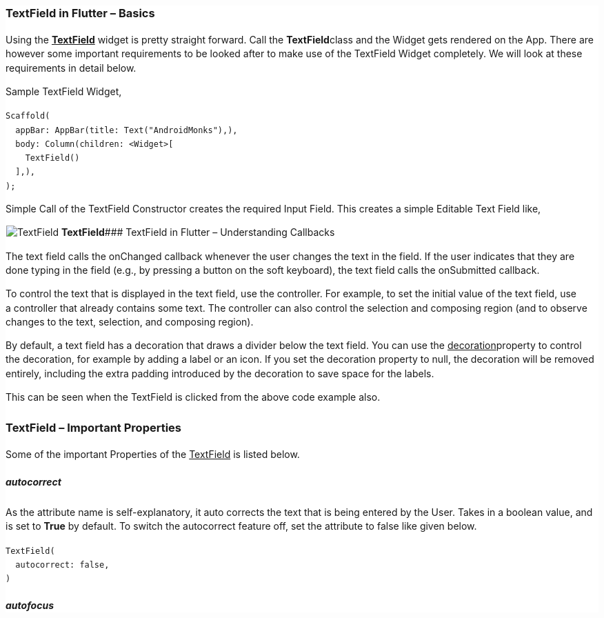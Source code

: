 ### TextField in Flutter – Basics

Using the [**TextField**](https://androidmonks.com/textfield-flutter/) widget is pretty straight forward. Call the **TextField**class and the Widget gets rendered on the App. There are however some important requirements to be looked after to make use of the TextField Widget completely. We will look at these requirements in detail below.

Sample TextField Widget,


```
Scaffold(
  appBar: AppBar(title: Text("AndroidMonks"),),
  body: Column(children: <Widget>[
    TextField()
  ],),
);
```
Simple Call of the TextField Constructor creates the required Input Field. This creates a simple Editable Text Field like,

![TextField](data:image/gif;base64,R0lGODlhAQABAIAAAAAAAP///yH5BAEAAAAALAAAAAABAAEAAAIBRAA7)![TextField](https://androidmonks.com/wp-content/uploads/2019/03/Screen-Shot-2019-03-06-at-10.47.25-PM.png) **TextField**### TextField in Flutter – Understanding Callbacks

The text field calls the onChanged callback whenever the user changes the text in the field. If the user indicates that they are done typing in the field (e.g., by pressing a button on the soft keyboard), the text field calls the onSubmitted callback.

To control the text that is displayed in the text field, use the controller. For example, to set the initial value of the text field, use a controller that already contains some text. The controller can also control the selection and composing region (and to observe changes to the text, selection, and composing region).

By default, a text field has a decoration that draws a divider below the text field. You can use the [decoration](https://docs.flutter.io/flutter/material/TextField/decoration.html)property to control the decoration, for example by adding a label or an icon. If you set the decoration property to null, the decoration will be removed entirely, including the extra padding introduced by the decoration to save space for the labels.

This can be seen when the TextField is clicked from the above code example also.

### TextField – Important Properties

Some of the important Properties of the [TextField](https://androidmonks.com/textfield-flutter/) is listed below.

##### **autocorrect**

As the attribute name is self-explanatory, it auto corrects the text that is being entered by the User. Takes in a boolean value, and is set to **True** by default. To switch the autocorrect feature off, set the attribute to false like given below.


```
TextField(
  autocorrect: false,
)
```
##### **autofocus**
